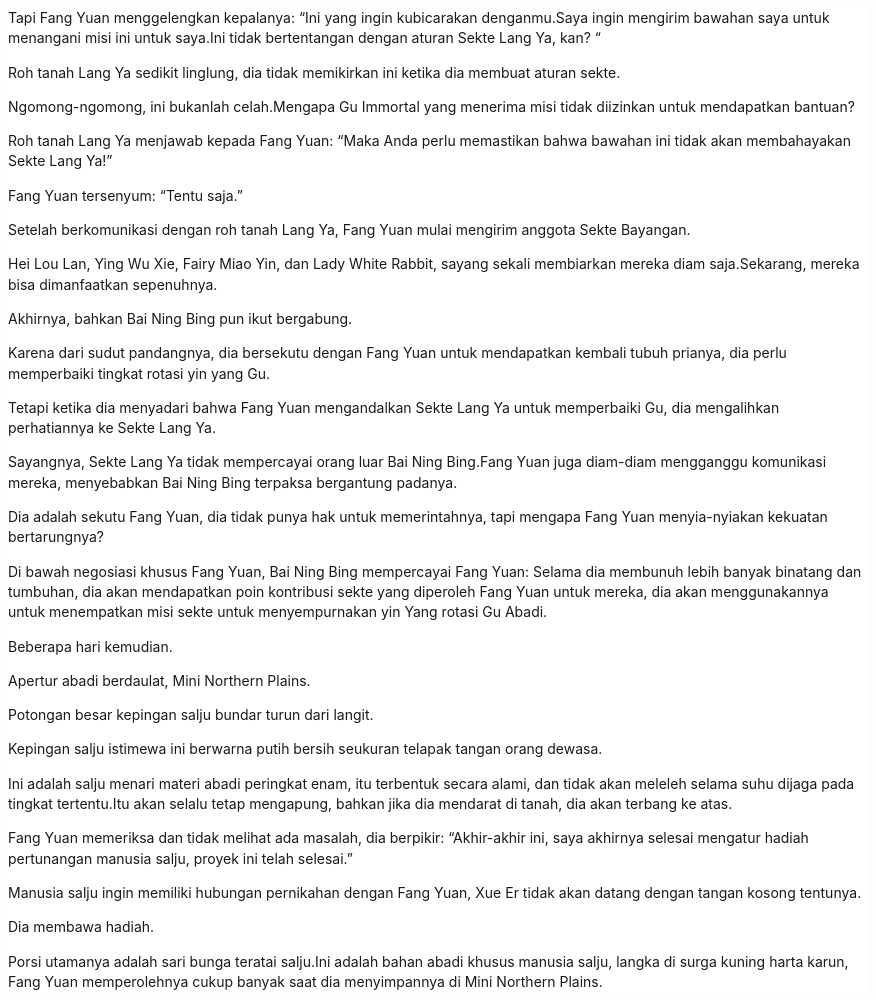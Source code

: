 Tapi Fang Yuan menggelengkan kepalanya: “Ini yang ingin kubicarakan denganmu.Saya ingin mengirim bawahan saya untuk menangani misi ini untuk saya.Ini tidak bertentangan dengan aturan Sekte Lang Ya, kan? “

Roh tanah Lang Ya sedikit linglung, dia tidak memikirkan ini ketika dia membuat aturan sekte.

Ngomong-ngomong, ini bukanlah celah.Mengapa Gu Immortal yang menerima misi tidak diizinkan untuk mendapatkan bantuan?

Roh tanah Lang Ya menjawab kepada Fang Yuan: “Maka Anda perlu memastikan bahwa bawahan ini tidak akan membahayakan Sekte Lang Ya!”

Fang Yuan tersenyum: “Tentu saja.”

Setelah berkomunikasi dengan roh tanah Lang Ya, Fang Yuan mulai mengirim anggota Sekte Bayangan.

Hei Lou Lan, Ying Wu Xie, Fairy Miao Yin, dan Lady White Rabbit, sayang sekali membiarkan mereka diam saja.Sekarang, mereka bisa dimanfaatkan sepenuhnya.

Akhirnya, bahkan Bai Ning Bing pun ikut bergabung.

Karena dari sudut pandangnya, dia bersekutu dengan Fang Yuan untuk mendapatkan kembali tubuh prianya, dia perlu memperbaiki tingkat rotasi yin yang Gu.

Tetapi ketika dia menyadari bahwa Fang Yuan mengandalkan Sekte Lang Ya untuk memperbaiki Gu, dia mengalihkan perhatiannya ke Sekte Lang Ya.

Sayangnya, Sekte Lang Ya tidak mempercayai orang luar Bai Ning Bing.Fang Yuan juga diam-diam mengganggu komunikasi mereka, menyebabkan Bai Ning Bing terpaksa bergantung padanya.

Dia adalah sekutu Fang Yuan, dia tidak punya hak untuk memerintahnya, tapi mengapa Fang Yuan menyia-nyiakan kekuatan bertarungnya?

Di bawah negosiasi khusus Fang Yuan, Bai Ning Bing mempercayai Fang Yuan: Selama dia membunuh lebih banyak binatang dan tumbuhan, dia akan mendapatkan poin kontribusi sekte yang diperoleh Fang Yuan untuk mereka, dia akan menggunakannya untuk menempatkan misi sekte untuk menyempurnakan yin Yang rotasi Gu Abadi.



Beberapa hari kemudian.

Apertur abadi berdaulat, Mini Northern Plains.

Potongan besar kepingan salju bundar turun dari langit.

Kepingan salju istimewa ini berwarna putih bersih seukuran telapak tangan orang dewasa.

Ini adalah salju menari materi abadi peringkat enam, itu terbentuk secara alami, dan tidak akan meleleh selama suhu dijaga pada tingkat tertentu.Itu akan selalu tetap mengapung, bahkan jika dia mendarat di tanah, dia akan terbang ke atas.

Fang Yuan memeriksa dan tidak melihat ada masalah, dia berpikir: “Akhir-akhir ini, saya akhirnya selesai mengatur hadiah pertunangan manusia salju, proyek ini telah selesai.”

Manusia salju ingin memiliki hubungan pernikahan dengan Fang Yuan, Xue Er tidak akan datang dengan tangan kosong tentunya.

Dia membawa hadiah.

Porsi utamanya adalah sari bunga teratai salju.Ini adalah bahan abadi khusus manusia salju, langka di surga kuning harta karun, Fang Yuan memperolehnya cukup banyak saat dia menyimpannya di Mini Northern Plains.
